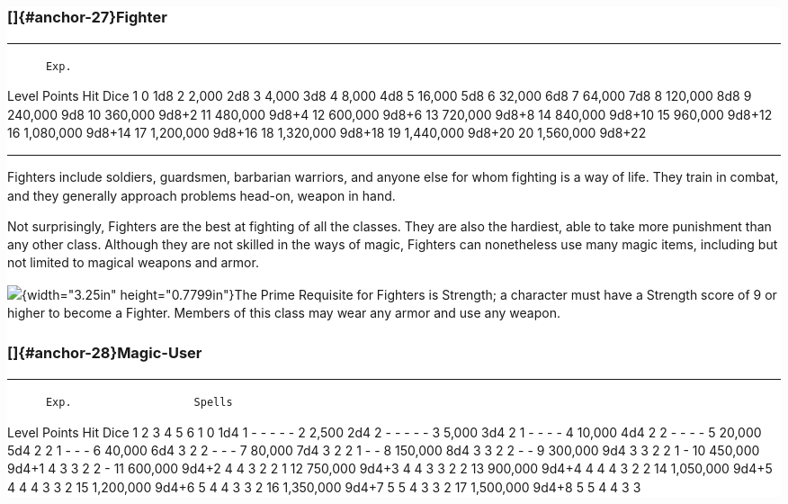 ### []{#anchor-27}Fighter

  ------- ----------- ----------
          Exp.        
  Level   Points      Hit Dice
  1       0           1d8
  2       2,000       2d8
  3       4,000       3d8
  4       8,000       4d8
  5       16,000      5d8
  6       32,000      6d8
  7       64,000      7d8
  8       120,000     8d8
  9       240,000     9d8
  10      360,000     9d8+2
  11      480,000     9d8+4
  12      600,000     9d8+6
  13      720,000     9d8+8
  14      840,000     9d8+10
  15      960,000     9d8+12
  16      1,080,000   9d8+14
  17      1,200,000   9d8+16
  18      1,320,000   9d8+18
  19      1,440,000   9d8+20
  20      1,560,000   9d8+22
  ------- ----------- ----------

Fighters include soldiers, guardsmen, barbarian warriors, and anyone
else for whom fighting is a way of life. They train in combat, and they
generally approach problems head-on, weapon in hand.

Not surprisingly, Fighters are the best at fighting of all the classes.
They are also the hardiest, able to take more punishment than any other
class. Although they are not skilled in the ways of magic, Fighters can
nonetheless use many magic items, including but not limited to magical
weapons and armor.

![](Pictures/10000000000003CF000000EAA383880B1FF0D466.png){width="3.25in"
height="0.7799in"}The Prime Requisite for Fighters is Strength; a
character must have a Strength score of 9 or higher to become a Fighter.
Members of this class may wear any armor and use any weapon.

### []{#anchor-28}Magic-User

  ------- ----------- ---------- -------- ---- ---- ---- ---- ----
          Exp.                   Spells                       
  Level   Points      Hit Dice   1        2    3    4    5    6
  1       0           1d4        1        \-   \-   \-   \-   \-
  2       2,500       2d4        2        \-   \-   \-   \-   \-
  3       5,000       3d4        2        1    \-   \-   \-   \-
  4       10,000      4d4        2        2    \-   \-   \-   \-
  5       20,000      5d4        2        2    1    \-   \-   \-
  6       40,000      6d4        3        2    2    \-   \-   \-
  7       80,000      7d4        3        2    2    1    \-   \-
  8       150,000     8d4        3        3    2    2    \-   \-
  9       300,000     9d4        3        3    2    2    1    \-
  10      450,000     9d4+1      4        3    3    2    2    \-
  11      600,000     9d4+2      4        4    3    2    2    1
  12      750,000     9d4+3      4        4    3    3    2    2
  13      900,000     9d4+4      4        4    4    3    2    2
  14      1,050,000   9d4+5      4        4    4    3    3    2
  15      1,200,000   9d4+6      5        4    4    3    3    2
  16      1,350,000   9d4+7      5        5    4    3    3    2
  17      1,500,000   9d4+8      5        5    4    4    3    3